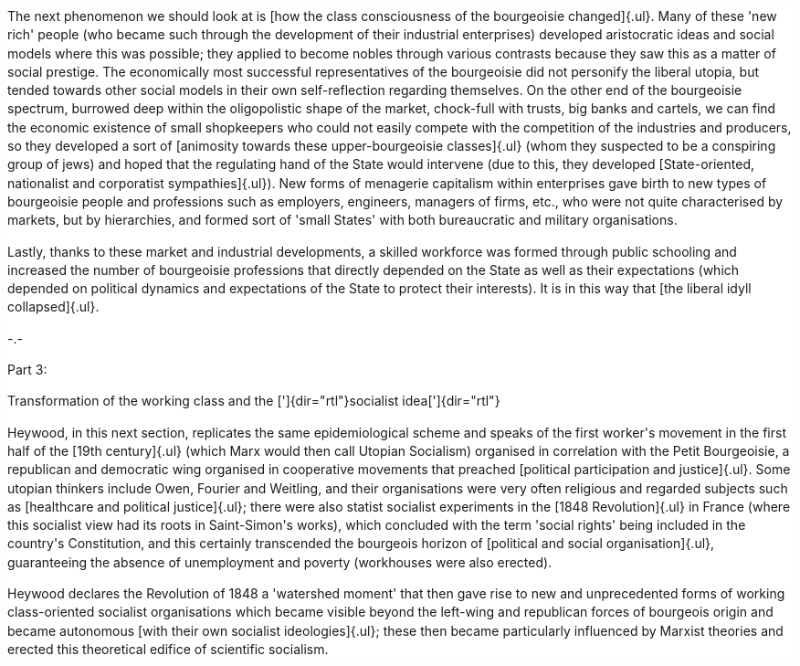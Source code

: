 The next phenomenon we should look at is [how the class consciousness of
the bourgeoisie changed]{.ul}. Many of these 'new rich' people (who
became such through the development of their industrial enterprises)
developed aristocratic ideas and social models where this was possible;
they applied to become nobles through various contrasts because they saw
this as a matter of social prestige. The economically most successful
representatives of the bourgeoisie did not personify the liberal utopia,
but tended towards other social models in their own self-reflection
regarding themselves. On the other end of the bourgeoisie spectrum,
burrowed deep within the oligopolistic shape of the market, chock-full
with trusts, big banks and cartels, we can find the economic existence
of small shopkeepers who could not easily compete with the competition
of the industries and producers, so they developed a sort of [animosity
towards these upper-bourgeoisie classes]{.ul} (whom they suspected to be
a conspiring group of jews) and hoped that the regulating hand of the
State would intervene (due to this, they developed [State-oriented,
nationalist and corporatist sympathies]{.ul}). New forms of menagerie
capitalism within enterprises gave birth to new types of bourgeoisie
people and professions such as employers, engineers, managers of firms,
etc., who were not quite characterised by markets, but by hierarchies,
and formed sort of 'small States' with both bureaucratic and military
organisations.

Lastly, thanks to these market and industrial developments, a skilled
workforce was formed through public schooling and increased the number
of bourgeoisie professions that directly depended on the State as well
as their expectations (which depended on political dynamics and
expectations of the State to protect their interests). It is in this way
that [the liberal idyll collapsed]{.ul}.

-.-

Part 3:

Transformation of the working class and the [']{dir="rtl"}socialist
idea[']{dir="rtl"}

Heywood, in this next section, replicates the same epidemiological
scheme and speaks of the first worker's movement in the first half of
the [19th century]{.ul} (which Marx would then call Utopian Socialism)
organised in correlation with the Petit Bourgeoisie, a republican and
democratic wing organised in cooperative movements that preached
[political participation and justice]{.ul}. Some utopian thinkers
include Owen, Fourier and Weitling, and their organisations were very
often religious and regarded subjects such as [healthcare and political
justice]{.ul}; there were also statist socialist experiments in the
[1848 Revolution]{.ul} in France (where this socialist view had its
roots in Saint-Simon's works), which concluded with the term 'social
rights' being included in the country's Constitution, and this certainly
transcended the bourgeois horizon of [political and social
organisation]{.ul}, guaranteeing the absence of unemployment and poverty
(workhouses were also erected).

Heywood declares the Revolution of 1848 a 'watershed moment' that then
gave rise to new and unprecedented forms of working class-oriented
socialist organisations which became visible beyond the left-wing and
republican forces of bourgeois origin and became autonomous [with their
own socialist ideologies]{.ul}; these then became particularly
influenced by Marxist theories and erected this theoretical edifice of
scientific socialism.
